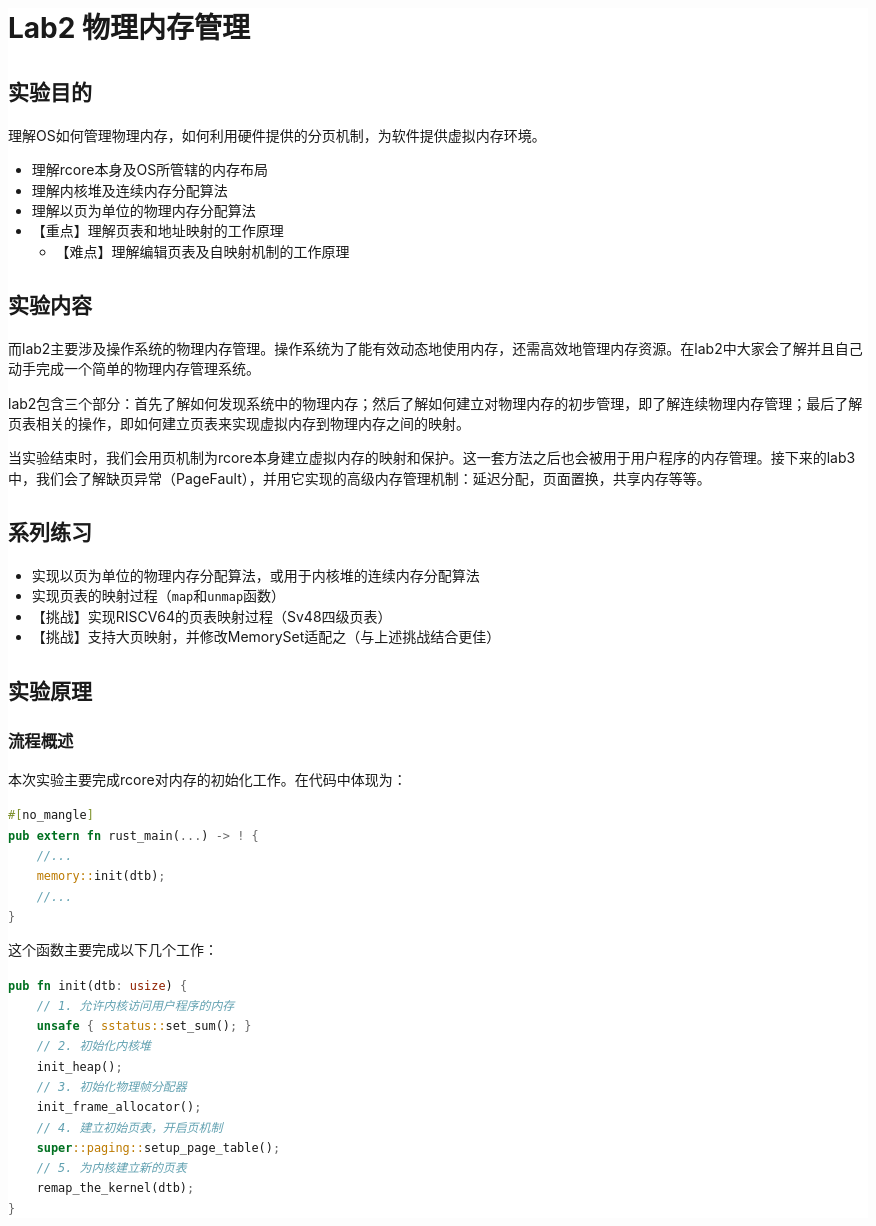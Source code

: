 # Lab2 物理内存管理

## 实验目的

理解OS如何管理物理内存，如何利用硬件提供的分页机制，为软件提供虚拟内存环境。

* 理解rcore本身及OS所管辖的内存布局
* 理解内核堆及连续内存分配算法
* 理解以页为单位的物理内存分配算法
* 【重点】理解页表和地址映射的工作原理
  * 【难点】理解编辑页表及自映射机制的工作原理

## 实验内容

而lab2主要涉及操作系统的物理内存管理。操作系统为了能有效动态地使用内存，还需高效地管理内存资源。在lab2中大家会了解并且自己动手完成一个简单的物理内存管理系统。

lab2包含三个部分：首先了解如何发现系统中的物理内存；然后了解如何建立对物理内存的初步管理，即了解连续物理内存管理；最后了解页表相关的操作，即如何建立页表来实现虚拟内存到物理内存之间的映射。

当实验结束时，我们会用页机制为rcore本身建立虚拟内存的映射和保护。这一套方法之后也会被用于用户程序的内存管理。接下来的lab3中，我们会了解缺页异常（PageFault），并用它实现的高级内存管理机制：延迟分配，页面置换，共享内存等等。

## 系列练习

- 实现以页为单位的物理内存分配算法，或用于内核堆的连续内存分配算法
- 实现页表的映射过程（`map`和`unmap`函数）
- 【挑战】实现RISCV64的页表映射过程（Sv48四级页表）
- 【挑战】支持大页映射，并修改MemorySet适配之（与上述挑战结合更佳）

## 实验原理

### 流程概述

本次实验主要完成rcore对内存的初始化工作。在代码中体现为：

```rust
#[no_mangle]
pub extern fn rust_main(...) -> ! {
	//...
    memory::init(dtb);
	//...
}
```

这个函数主要完成以下几个工作：

```rust
pub fn init(dtb: usize) {
    // 1. 允许内核访问用户程序的内存
    unsafe { sstatus::set_sum(); }
    // 2. 初始化内核堆
    init_heap();
    // 3. 初始化物理帧分配器
    init_frame_allocator();
    // 4. 建立初始页表，开启页机制
    super::paging::setup_page_table();
    // 5. 为内核建立新的页表
    remap_the_kernel(dtb);
}
```

